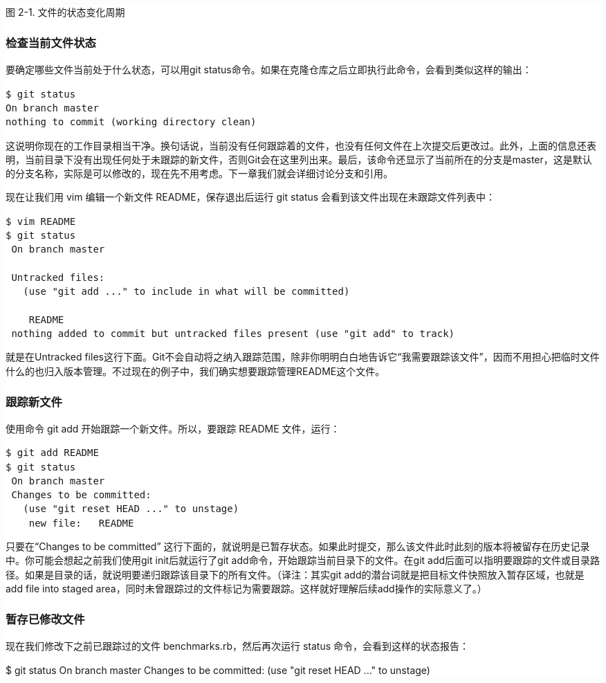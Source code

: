 图 2-1. 文件的状态变化周期

### 检查当前文件状态

要确定哪些文件当前处于什么状态，可以用git status命令。如果在克隆仓库之后立即执行此命令，会看到类似这样的输出：

<pre>
$ git status
On branch master
nothing to commit (working directory clean)
</pre>

这说明你现在的工作目录相当干净。换句话说，当前没有任何跟踪着的文件，也没有任何文件在上次提交后更改过。此外，上面的信息还表明，当前目录下没有出现任何处于未跟踪的新文件，否则Git会在这里列出来。最后，该命令还显示了当前所在的分支是master，这是默认的分支名称，实际是可以修改的，现在先不用考虑。下一章我们就会详细讨论分支和引用。

现在让我们用 vim 编辑一个新文件 README，保存退出后运行 git status 会看到该文件出现在未跟踪文件列表中：

<pre>
$ vim README
$ git status
 On branch master

 Untracked files:
   (use "git add ..." to include in what will be committed)

	README
 nothing added to commit but untracked files present (use "git add" to track)
</pre>

就是在Untracked files这行下面。Git不会自动将之纳入跟踪范围，除非你明明白白地告诉它“我需要跟踪该文件”，因而不用担心把临时文件什么的也归入版本管理。不过现在的例子中，我们确实想要跟踪管理README这个文件。

### 跟踪新文件

使用命令 git add 开始跟踪一个新文件。所以，要跟踪 README 文件，运行：

<pre>
$ git add README
$ git status
 On branch master
 Changes to be committed:
   (use "git reset HEAD ..." to unstage)
	new file:   README
</pre>

只要在“Changes to be committed” 这行下面的，就说明是已暂存状态。如果此时提交，那么该文件此时此刻的版本将被留存在历史记录中。你可能会想起之前我们使用git init后就运行了git add命令，开始跟踪当前目录下的文件。在git add后面可以指明要跟踪的文件或目录路径。如果是目录的话，就说明要递归跟踪该目录下的所有文件。（译注：其实git add的潜台词就是把目标文件快照放入暂存区域，也就是 add file into staged area，同时未曾跟踪过的文件标记为需要跟踪。这样就好理解后续add操作的实际意义了。）

### 暂存已修改文件

现在我们修改下之前已跟踪过的文件 benchmarks.rb，然后再次运行 status 命令，会看到这样的状态报告：

$ git status
 On branch master
 Changes to be committed:
   (use "git reset HEAD ..." to unstage)
